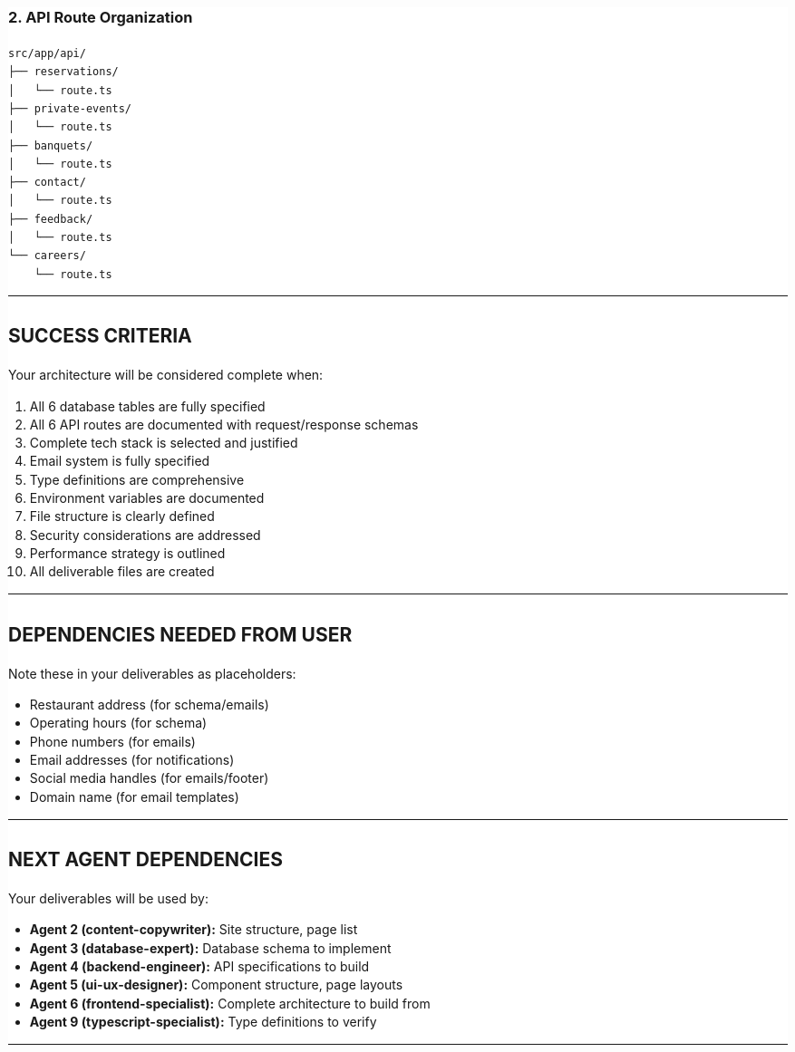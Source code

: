 ### 2. API Route Organization
```
src/app/api/
├── reservations/
│   └── route.ts
├── private-events/
│   └── route.ts
├── banquets/
│   └── route.ts
├── contact/
│   └── route.ts
├── feedback/
│   └── route.ts
└── careers/
    └── route.ts
```

---

## SUCCESS CRITERIA

Your architecture will be considered complete when:

1. All 6 database tables are fully specified
2. All 6 API routes are documented with request/response schemas
3. Complete tech stack is selected and justified
4. Email system is fully specified
5. Type definitions are comprehensive
6. Environment variables are documented
7. File structure is clearly defined
8. Security considerations are addressed
9. Performance strategy is outlined
10. All deliverable files are created

---

## DEPENDENCIES NEEDED FROM USER

Note these in your deliverables as placeholders:
- Restaurant address (for schema/emails)
- Operating hours (for schema)
- Phone numbers (for emails)
- Email addresses (for notifications)
- Social media handles (for emails/footer)
- Domain name (for email templates)

---

## NEXT AGENT DEPENDENCIES

Your deliverables will be used by:
- **Agent 2 (content-copywriter):** Site structure, page list
- **Agent 3 (database-expert):** Database schema to implement
- **Agent 4 (backend-engineer):** API specifications to build
- **Agent 5 (ui-ux-designer):** Component structure, page layouts
- **Agent 6 (frontend-specialist):** Complete architecture to build from
- **Agent 9 (typescript-specialist):** Type definitions to verify

---